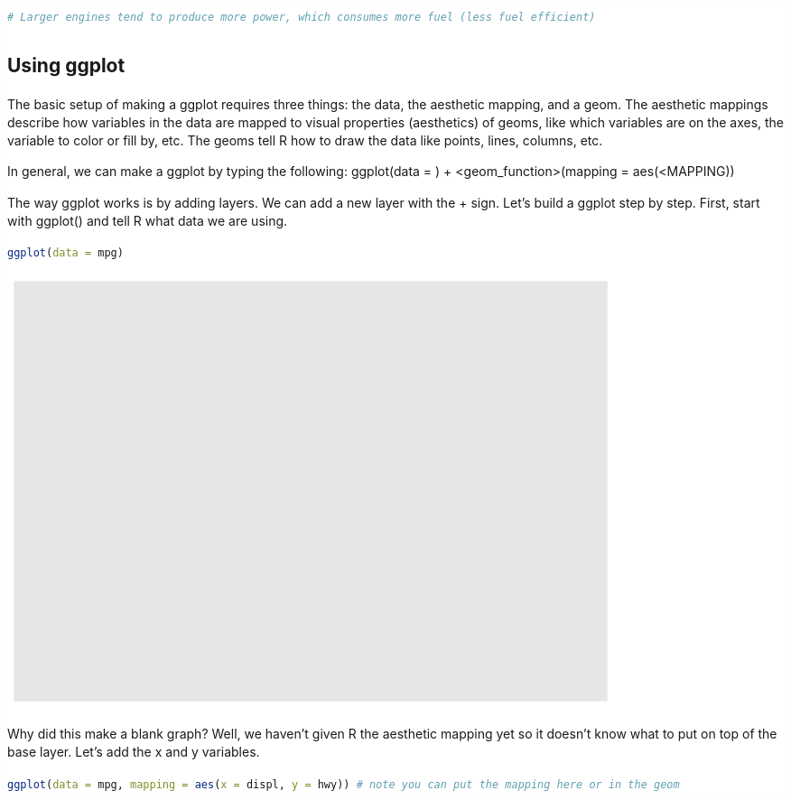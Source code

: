 ```r
# Larger engines tend to produce more power, which consumes more fuel (less fuel efficient)
```

## Using ggplot
The basic setup of making a ggplot requires three things: the data, the aesthetic mapping, and a geom. The aesthetic mappings describe how variables in the data are mapped to visual properties (aesthetics) of geoms, like which variables are on the axes, the variable to color or fill by, etc. The geoms tell R how to draw the data like points, lines, columns, etc.

In general, we can make a ggplot by typing the following: ggplot(data = <DATA>) + <geom_function>(mapping = aes(<MAPPING))

The way ggplot works is by adding layers. We can add a new layer with the + sign. Let’s build a ggplot step by step. First, start with ggplot() and tell R what data we are using.


```r
ggplot(data = mpg)
```

![](lab2_files/figure-html/unnamed-chunk-27-1.png)

Why did this make a blank graph? Well, we haven’t given R the aesthetic mapping yet so it doesn’t know what to put on top of the base layer. Let’s add the x and y variables.


```r
ggplot(data = mpg, mapping = aes(x = displ, y = hwy)) # note you can put the mapping here or in the geom
```
